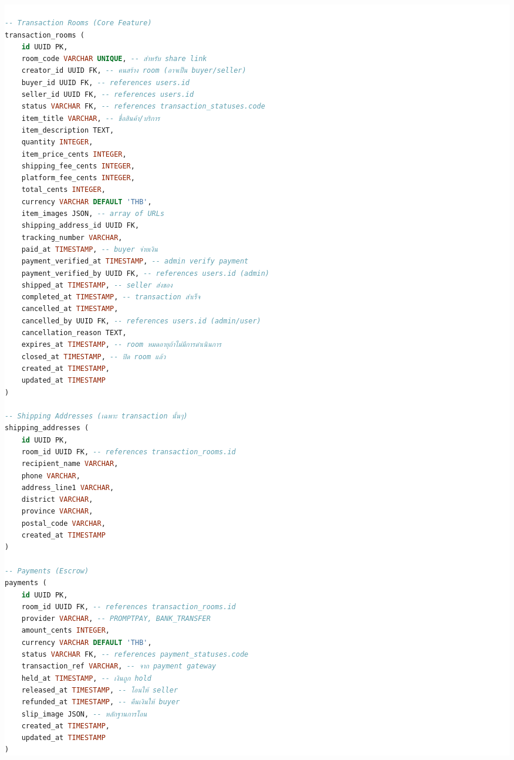 ```sql

-- Transaction Rooms (Core Feature)
transaction_rooms (
    id UUID PK,
    room_code VARCHAR UNIQUE, -- สำหรับ share link
    creator_id UUID FK, -- คนสร้าง room (อาจเป็น buyer/seller)
    buyer_id UUID FK, -- references users.id
    seller_id UUID FK, -- references users.id
    status VARCHAR FK, -- references transaction_statuses.code
    item_title VARCHAR, -- ชื่อสินค้า/บริการ
    item_description TEXT,
    quantity INTEGER,
    item_price_cents INTEGER,
    shipping_fee_cents INTEGER,
    platform_fee_cents INTEGER,
    total_cents INTEGER,
    currency VARCHAR DEFAULT 'THB',
    item_images JSON, -- array of URLs
    shipping_address_id UUID FK,
    tracking_number VARCHAR,
    paid_at TIMESTAMP, -- buyer จ่ายเงิน
    payment_verified_at TIMESTAMP, -- admin verify payment
    payment_verified_by UUID FK, -- references users.id (admin)
    shipped_at TIMESTAMP, -- seller ส่งของ
    completed_at TIMESTAMP, -- transaction สำเร็จ
    cancelled_at TIMESTAMP,
    cancelled_by UUID FK, -- references users.id (admin/user)
    cancellation_reason TEXT,
    expires_at TIMESTAMP, -- room หมดอายุถ้าไม่มีการดำเนินการ
    closed_at TIMESTAMP, -- ปิด room แล้ว
    created_at TIMESTAMP,
    updated_at TIMESTAMP
)

-- Shipping Addresses (เฉพาะ transaction นั้นๆ)
shipping_addresses (
    id UUID PK,
    room_id UUID FK, -- references transaction_rooms.id
    recipient_name VARCHAR,
    phone VARCHAR,
    address_line1 VARCHAR,
    district VARCHAR,
    province VARCHAR,
    postal_code VARCHAR,
    created_at TIMESTAMP
)

-- Payments (Escrow)
payments (
    id UUID PK,
    room_id UUID FK, -- references transaction_rooms.id
    provider VARCHAR, -- PROMPTPAY, BANK_TRANSFER
    amount_cents INTEGER,
    currency VARCHAR DEFAULT 'THB',
    status VARCHAR FK, -- references payment_statuses.code
    transaction_ref VARCHAR, -- จาก payment gateway
    held_at TIMESTAMP, -- เงินถูก hold
    released_at TIMESTAMP, -- โอนให้ seller
    refunded_at TIMESTAMP, -- คืนเงินให้ buyer
    slip_image JSON, -- หลักฐานการโอน
    created_at TIMESTAMP,
    updated_at TIMESTAMP
)
```